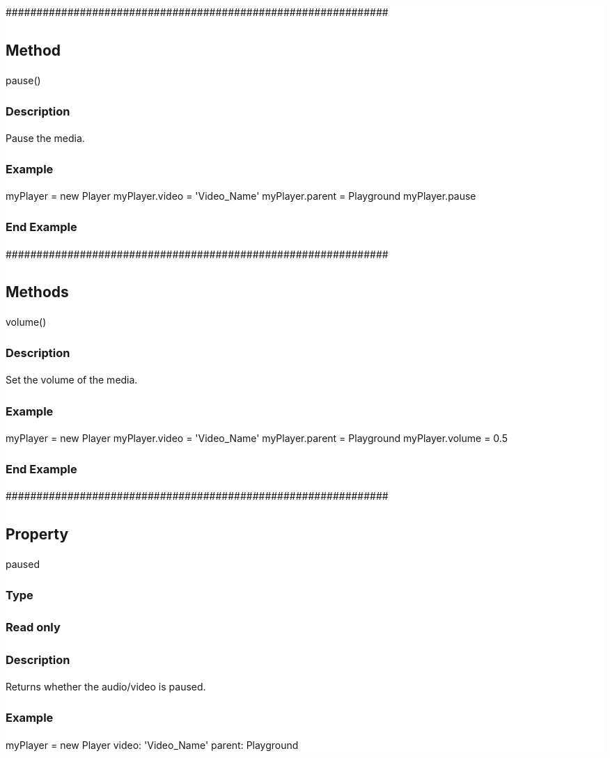 
##############################################################
## Method
pause()

### Description
Pause the media.

### Example
myPlayer = new Player
myPlayer.video = 'Video_Name'
myPlayer.parent = Playground
myPlayer.pause
### End Example


##############################################################
## Methods
volume()

### Description
Set the volume of the media.

### Example
myPlayer = new Player
myPlayer.video = 'Video_Name'
myPlayer.parent = Playground
myPlayer.volume = 0.5
### End Example


##############################################################
## Property
paused

### Type
<boolean>

### Read only

### Description
Returns whether the audio/video is paused.

### Example
myPlayer = new Player
	video: 'Video_Name'
	parent: Playground
